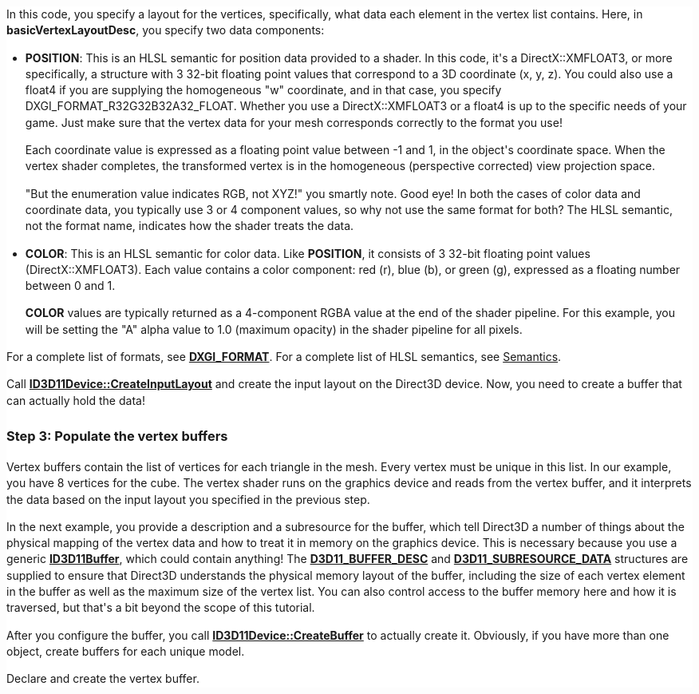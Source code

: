In this code, you specify a layout for the vertices, specifically, what data each element in the vertex list contains. Here, in **basicVertexLayoutDesc**, you specify two data components:

-   **POSITION**: This is an HLSL semantic for position data provided to a shader. In this code, it's a DirectX::XMFLOAT3, or more specifically, a structure with 3 32-bit floating point values that correspond to a 3D coordinate (x, y, z). You could also use a float4 if you are supplying the homogeneous "w" coordinate, and in that case, you specify DXGI\_FORMAT\_R32G32B32A32\_FLOAT. Whether you use a DirectX::XMFLOAT3 or a float4 is up to the specific needs of your game. Just make sure that the vertex data for your mesh corresponds correctly to the format you use!

    Each coordinate value is expressed as a floating point value between -1 and 1, in the object's coordinate space. When the vertex shader completes, the transformed vertex is in the homogeneous (perspective corrected) view projection space.

    "But the enumeration value indicates RGB, not XYZ!" you smartly note. Good eye! In both the cases of color data and coordinate data, you typically use 3 or 4 component values, so why not use the same format for both? The HLSL semantic, not the format name, indicates how the shader treats the data.

-   **COLOR**: This is an HLSL semantic for color data. Like **POSITION**, it consists of 3 32-bit floating point values (DirectX::XMFLOAT3). Each value contains a color component: red (r), blue (b), or green (g), expressed as a floating number between 0 and 1.

    **COLOR** values are typically returned as a 4-component RGBA value at the end of the shader pipeline. For this example, you will be setting the "A" alpha value to 1.0 (maximum opacity) in the shader pipeline for all pixels.

For a complete list of formats, see [**DXGI\_FORMAT**](https://msdn.microsoft.com/library/windows/desktop/bb173059). For a complete list of HLSL semantics, see [Semantics](https://msdn.microsoft.com/library/windows/desktop/bb509647).

Call [**ID3D11Device::CreateInputLayout**](https://msdn.microsoft.com/library/windows/desktop/ff476512) and create the input layout on the Direct3D device. Now, you need to create a buffer that can actually hold the data!

### Step 3: Populate the vertex buffers

Vertex buffers contain the list of vertices for each triangle in the mesh. Every vertex must be unique in this list. In our example, you have 8 vertices for the cube. The vertex shader runs on the graphics device and reads from the vertex buffer, and it interprets the data based on the input layout you specified in the previous step.

In the next example, you provide a description and a subresource for the buffer, which tell Direct3D a number of things about the physical mapping of the vertex data and how to treat it in memory on the graphics device. This is necessary because you use a generic [**ID3D11Buffer**](https://msdn.microsoft.com/library/windows/desktop/ff476351), which could contain anything! The [**D3D11\_BUFFER\_DESC**](https://msdn.microsoft.com/library/windows/desktop/ff476092) and [**D3D11\_SUBRESOURCE\_DATA**](https://msdn.microsoft.com/library/windows/desktop/ff476220) structures are supplied to ensure that Direct3D understands the physical memory layout of the buffer, including the size of each vertex element in the buffer as well as the maximum size of the vertex list. You can also control access to the buffer memory here and how it is traversed, but that's a bit beyond the scope of this tutorial.

After you configure the buffer, you call [**ID3D11Device::CreateBuffer**](https://msdn.microsoft.com/library/windows/desktop/ff476501) to actually create it. Obviously, if you have more than one object, create buffers for each unique model.

Declare and create the vertex buffer.
